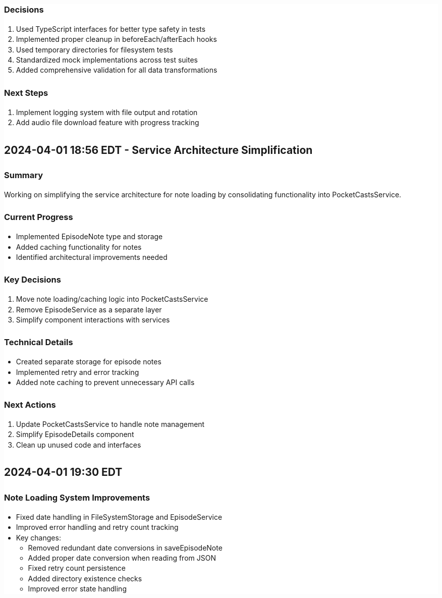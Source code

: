 ### Decisions
1. Used TypeScript interfaces for better type safety in tests
2. Implemented proper cleanup in beforeEach/afterEach hooks
3. Used temporary directories for filesystem tests
4. Standardized mock implementations across test suites
5. Added comprehensive validation for all data transformations

### Next Steps
1. Implement logging system with file output and rotation
2. Add audio file download feature with progress tracking 

## 2024-04-01 18:56 EDT - Service Architecture Simplification

### Summary
Working on simplifying the service architecture for note loading by consolidating functionality into PocketCastsService.

### Current Progress
- Implemented EpisodeNote type and storage
- Added caching functionality for notes
- Identified architectural improvements needed

### Key Decisions
1. Move note loading/caching logic into PocketCastsService
2. Remove EpisodeService as a separate layer
3. Simplify component interactions with services

### Technical Details
- Created separate storage for episode notes
- Implemented retry and error tracking
- Added note caching to prevent unnecessary API calls

### Next Actions
1. Update PocketCastsService to handle note management
2. Simplify EpisodeDetails component
3. Clean up unused code and interfaces 

## 2024-04-01 19:30 EDT

### Note Loading System Improvements
- Fixed date handling in FileSystemStorage and EpisodeService
- Improved error handling and retry count tracking
- Key changes:
  - Removed redundant date conversions in saveEpisodeNote
  - Added proper date conversion when reading from JSON
  - Fixed retry count persistence
  - Added directory existence checks
  - Improved error state handling
